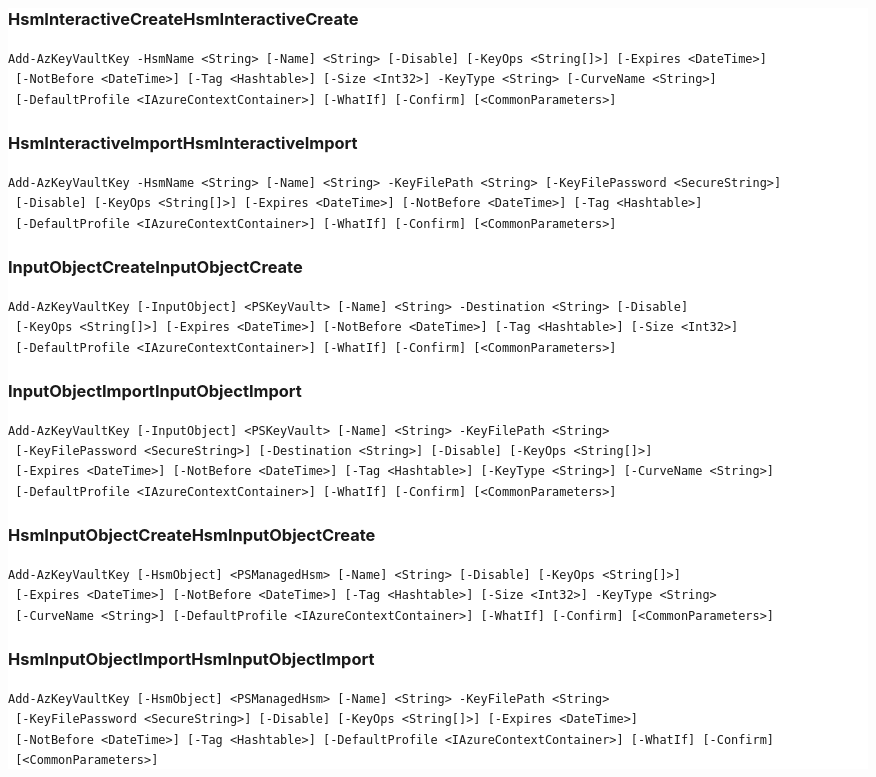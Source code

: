 ### <span data-ttu-id="3dabf-107">HsmInteractiveCreate</span><span class="sxs-lookup"><span data-stu-id="3dabf-107">HsmInteractiveCreate</span></span>
```
Add-AzKeyVaultKey -HsmName <String> [-Name] <String> [-Disable] [-KeyOps <String[]>] [-Expires <DateTime>]
 [-NotBefore <DateTime>] [-Tag <Hashtable>] [-Size <Int32>] -KeyType <String> [-CurveName <String>]
 [-DefaultProfile <IAzureContextContainer>] [-WhatIf] [-Confirm] [<CommonParameters>]
```

### <span data-ttu-id="3dabf-108">HsmInteractiveImport</span><span class="sxs-lookup"><span data-stu-id="3dabf-108">HsmInteractiveImport</span></span>
```
Add-AzKeyVaultKey -HsmName <String> [-Name] <String> -KeyFilePath <String> [-KeyFilePassword <SecureString>]
 [-Disable] [-KeyOps <String[]>] [-Expires <DateTime>] [-NotBefore <DateTime>] [-Tag <Hashtable>]
 [-DefaultProfile <IAzureContextContainer>] [-WhatIf] [-Confirm] [<CommonParameters>]
```

### <span data-ttu-id="3dabf-109">InputObjectCreate</span><span class="sxs-lookup"><span data-stu-id="3dabf-109">InputObjectCreate</span></span>
```
Add-AzKeyVaultKey [-InputObject] <PSKeyVault> [-Name] <String> -Destination <String> [-Disable]
 [-KeyOps <String[]>] [-Expires <DateTime>] [-NotBefore <DateTime>] [-Tag <Hashtable>] [-Size <Int32>]
 [-DefaultProfile <IAzureContextContainer>] [-WhatIf] [-Confirm] [<CommonParameters>]
```

### <span data-ttu-id="3dabf-110">InputObjectImport</span><span class="sxs-lookup"><span data-stu-id="3dabf-110">InputObjectImport</span></span>
```
Add-AzKeyVaultKey [-InputObject] <PSKeyVault> [-Name] <String> -KeyFilePath <String>
 [-KeyFilePassword <SecureString>] [-Destination <String>] [-Disable] [-KeyOps <String[]>]
 [-Expires <DateTime>] [-NotBefore <DateTime>] [-Tag <Hashtable>] [-KeyType <String>] [-CurveName <String>]
 [-DefaultProfile <IAzureContextContainer>] [-WhatIf] [-Confirm] [<CommonParameters>]
```

### <span data-ttu-id="3dabf-111">HsmInputObjectCreate</span><span class="sxs-lookup"><span data-stu-id="3dabf-111">HsmInputObjectCreate</span></span>
```
Add-AzKeyVaultKey [-HsmObject] <PSManagedHsm> [-Name] <String> [-Disable] [-KeyOps <String[]>]
 [-Expires <DateTime>] [-NotBefore <DateTime>] [-Tag <Hashtable>] [-Size <Int32>] -KeyType <String>
 [-CurveName <String>] [-DefaultProfile <IAzureContextContainer>] [-WhatIf] [-Confirm] [<CommonParameters>]
```

### <span data-ttu-id="3dabf-112">HsmInputObjectImport</span><span class="sxs-lookup"><span data-stu-id="3dabf-112">HsmInputObjectImport</span></span>
```
Add-AzKeyVaultKey [-HsmObject] <PSManagedHsm> [-Name] <String> -KeyFilePath <String>
 [-KeyFilePassword <SecureString>] [-Disable] [-KeyOps <String[]>] [-Expires <DateTime>]
 [-NotBefore <DateTime>] [-Tag <Hashtable>] [-DefaultProfile <IAzureContextContainer>] [-WhatIf] [-Confirm]
 [<CommonParameters>]
```
